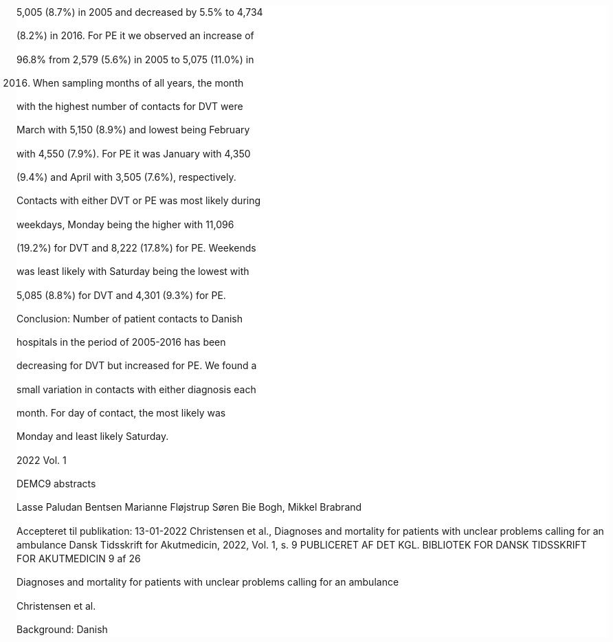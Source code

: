 5,005 (8.7%) in 2005 and decreased by 5.5% to 4,734 

(8.2%) in 2016. For PE it we observed an increase of 

96.8% from 2,579 (5.6%) in 2005 to 5,075 (11.0%) in 

2016. When sampling months of all years, the month 

with the highest number of contacts for DVT were 

March with 5,150 (8.9%) and lowest being February 

with 4,550 (7.9%). For PE it was January with 4,350 

(9.4%) and April with 3,505 (7.6%), respectively. 

Contacts with either DVT or PE was most likely during 

weekdays, Monday being the higher with 11,096 

(19.2%) for DVT and 8,222 (17.8%) for PE. Weekends 

was least likely with Saturday being the lowest with 

5,085 (8.8%) for DVT and 4,301 (9.3%) for PE. 

Conclusion: Number of patient contacts to Danish 

hospitals in the period of 2005-2016 has been 

decreasing for DVT but increased for PE. We found a 

small variation in contacts with either diagnosis each 

month. For day of contact, the most likely was 

Monday and least likely Saturday. 

2022 Vol. 1 

DEMC9 abstracts 

Lasse Paludan 
Bentsen 
Marianne Fløjstrup 
Søren Bie Bogh, 
Mikkel Brabrand 

Accepteret til publikation: 13-01-2022 
Christensen et al., Diagnoses and mortality for patients with unclear problems calling for an ambulance 
Dansk Tidsskrift for Akutmedicin, 2022, Vol. 1, s. 9 
PUBLICERET AF DET KGL. BIBLIOTEK FOR DANSK TIDSSKRIFT FOR AKUTMEDICIN 
9 af 26 

Diagnoses and mortality for patients with unclear problems calling for an 
ambulance 

Christensen et al. 

Background: 
Danish 
